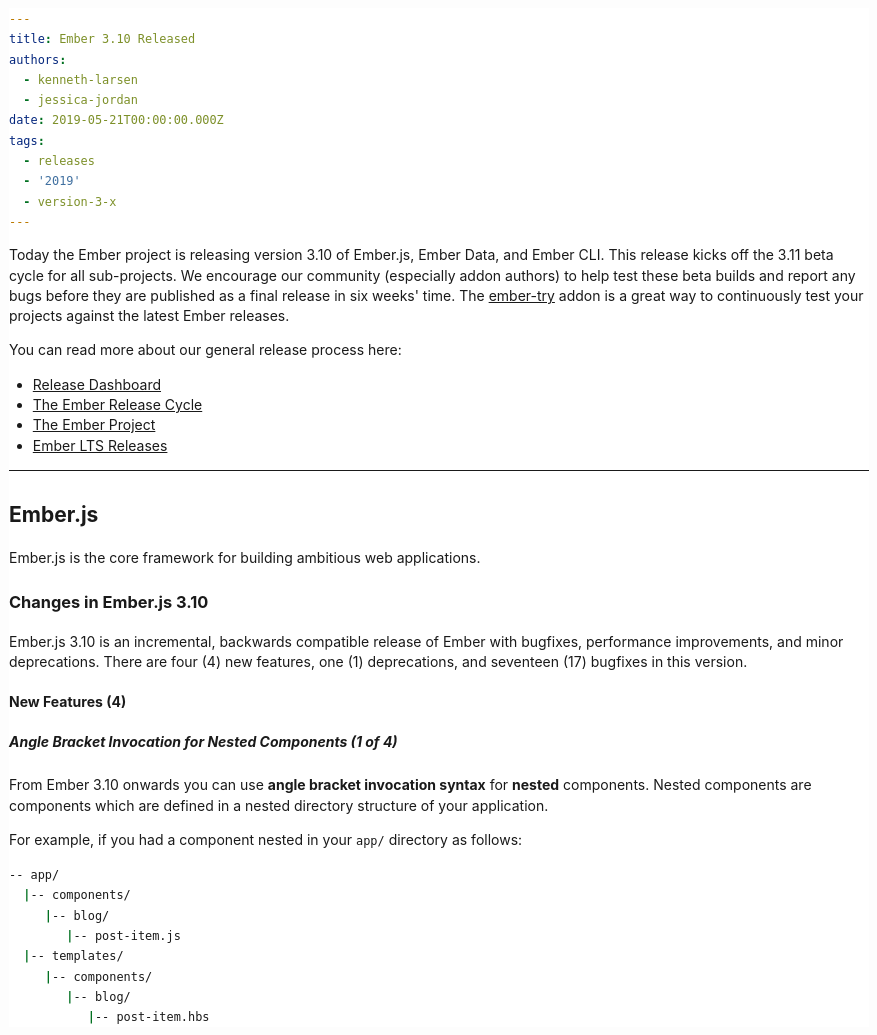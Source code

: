 ```yaml
---
title: Ember 3.10 Released
authors:
  - kenneth-larsen
  - jessica-jordan
date: 2019-05-21T00:00:00.000Z
tags:
  - releases
  - '2019'
  - version-3-x
---
```



Today the Ember project is releasing version 3.10 of Ember.js, Ember Data, and Ember CLI. This release kicks off the 3.11 beta cycle for all sub-projects. We encourage our community (especially addon authors) to help test these beta builds and report any bugs before they are published as a final release in six weeks' time. The [ember-try](https://github.com/ember-cli/ember-try) addon is a great way to continuously test your projects against the latest Ember releases.

You can read more about our general release process here:

- [Release Dashboard](http://emberjs.com/builds/)
- [The Ember Release Cycle](http://emberjs.com/blog/2013/09/06/new-ember-release-process.html)
- [The Ember Project](http://emberjs.com/blog/2015/06/16/ember-project-at-2-0.html)
- [Ember LTS Releases](http://emberjs.com/blog/2016/02/25/announcing-embers-first-lts.html)

---

## Ember.js

Ember.js is the core framework for building ambitious web applications.

### Changes in Ember.js 3.10

Ember.js 3.10 is an incremental, backwards compatible release of Ember with bugfixes, performance improvements, and minor deprecations. There are four (4) new features, one (1) deprecations, and seventeen (17) bugfixes in this version.

#### New Features (4)

##### Angle Bracket Invocation for Nested Components (1 of 4)

From Ember 3.10 onwards you can use **angle bracket invocation syntax** for **nested** components. Nested components are components which are defined in a nested directory structure of your application.

For example, if you had a component nested in your `app/` directory as follows:

```bash
-- app/
  |-- components/
     |-- blog/
        |-- post-item.js
  |-- templates/
     |-- components/
        |-- blog/
           |-- post-item.hbs
```
